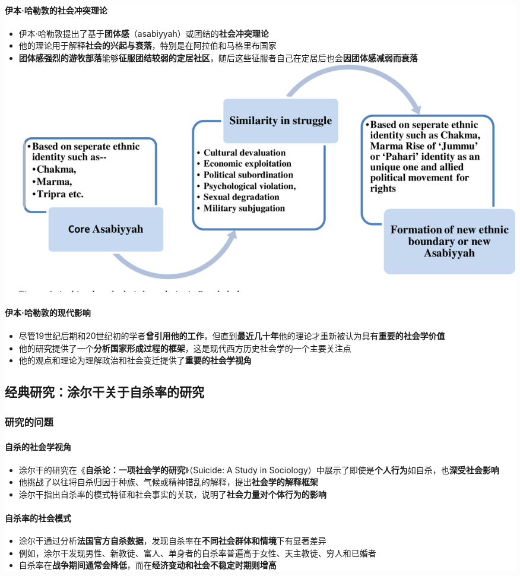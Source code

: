 #### 伊本·哈勒敦的社会冲突理论
- 伊本·哈勒敦提出了基于**团体感**（asabiyyah）或团结的**社会冲突理论**
- 他的理论用于解释**社会的兴起与衰落**，特别是在阿拉伯和马格里布国家
- **团体感强烈的游牧部落**能够**征服团结较弱的定居社区**，随后这些征服者自己在定居后也会**因团体感减弱而衰落**
![](images/2024-04-15-10-38-06.png)

#### 伊本·哈勒敦的现代影响
- 尽管19世纪后期和20世纪初的学者**曾引用他的工作**，但直到**最近几十年**他的理论才重新被认为具有**重要的社会学价值**
- 他的研究提供了一个**分析国家形成过程的框架**，这是现代西方历史社会学的一个主要关注点
- 他的观点和理论为理解政治和社会变迁提供了**重要的社会学视角**

## 经典研究：涂尔干关于自杀率的研究
### 研究的问题
#### 自杀的社会学视角
- 涂尔干的研究在《**自杀论：一项社会学的研究**》（Suicide: A Study in Sociology）中展示了即使是**个人行为**如自杀，也**深受社会影响**
- 他挑战了以往将自杀归因于种族、气候或精神错乱的解释，提出**社会学的解释框架**
- 涂尔干指出自杀率的模式特征和社会事实的关联，说明了**社会力量对个体行为的影响**

#### 自杀率的社会模式
- 涂尔干通过分析**法国官方自杀数据**，发现自杀率在**不同社会群体和情境**下有显著差异
- 例如，涂尔干发现男性、新教徒、富人、单身者的自杀率普遍高于女性、天主教徒、穷人和已婚者
- 自杀率在**战争期间通常会降低**，而在**经济变动和社会不稳定时期则增高**